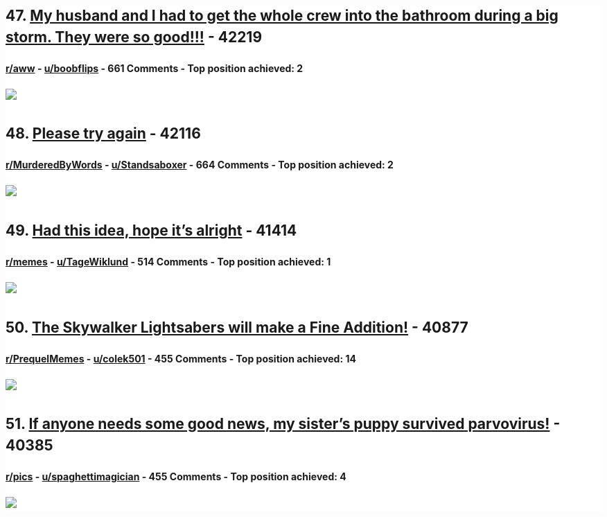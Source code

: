 ## 47. [My husband and I had to get the whole crew into the bathroom during a big storm. They were so good!!!](http://reddit.com/r/aww/comments/gd0e5o/my_husband_and_i_had_to_get_the_whole_crew_into/) - 42219
#### [r/aww](http://reddit.com/r/aww) - [u/boobflips](http://reddit.com/u/boobflips) - 661 Comments - Top position achieved: 2

<a href="https://i.redd.it/cwciq9uqumw41.jpg"><img src="https://b.thumbs.redditmedia.com/sKptmZgnQURdntBVcITe7EGFtWFBSy8YpFSv38taVYs.jpg"></img></a>

## 48. [Please try again](http://reddit.com/r/MurderedByWords/comments/gcoz80/please_try_again/) - 42116
#### [r/MurderedByWords](http://reddit.com/r/MurderedByWords) - [u/Standsaboxer](http://reddit.com/u/Standsaboxer) - 664 Comments - Top position achieved: 2

<a href="https://i.redd.it/v8o8iak5bjw41.jpg"><img src="https://b.thumbs.redditmedia.com/Sa613ixsrMfVcmPTw4SsORg4FbZ7wHQVnObDKiQZ-vI.jpg"></img></a>

## 49. [Had this idea, hope it’s alright](http://reddit.com/r/memes/comments/gcn3ft/had_this_idea_hope_its_alright/) - 41414
#### [r/memes](http://reddit.com/r/memes) - [u/TageWiklund](http://reddit.com/u/TageWiklund) - 514 Comments - Top position achieved: 1

<a href="https://i.redd.it/6myerzp5fiw41.jpg"><img src="https://b.thumbs.redditmedia.com/0QvAgJIS6ahklKmPhhGB58Nymmy1kS4rCvsve6ZjTVY.jpg"></img></a>

## 50. [The Skywalker Lightsabers will make a Fine Addition!](http://reddit.com/r/PrequelMemes/comments/gcq9pt/the_skywalker_lightsabers_will_make_a_fine/) - 40877
#### [r/PrequelMemes](http://reddit.com/r/PrequelMemes) - [u/colek501](http://reddit.com/u/colek501) - 455 Comments - Top position achieved: 14

<a href="https://v.redd.it/bh1sblvdtjw41"><img src="https://a.thumbs.redditmedia.com/woLhRqOqNAFl2J4TFG1SSFPW0E1vTs282kp9QK7y3V8.jpg"></img></a>

## 51. [If anyone needs some good news, my sister’s puppy survived parvovirus!](http://reddit.com/r/pics/comments/gchv59/if_anyone_needs_some_good_news_my_sisters_puppy/) - 40385
#### [r/pics](http://reddit.com/r/pics) - [u/spaghettimagician](http://reddit.com/u/spaghettimagician) - 455 Comments - Top position achieved: 4

<a href="https://i.redd.it/6c7lc8yragw41.jpg"><img src="https://b.thumbs.redditmedia.com/BFiYgKrVHHXllRVd3GzUjpR1jbLP4LpC8D_-N0u3Adk.jpg"></img></a>
